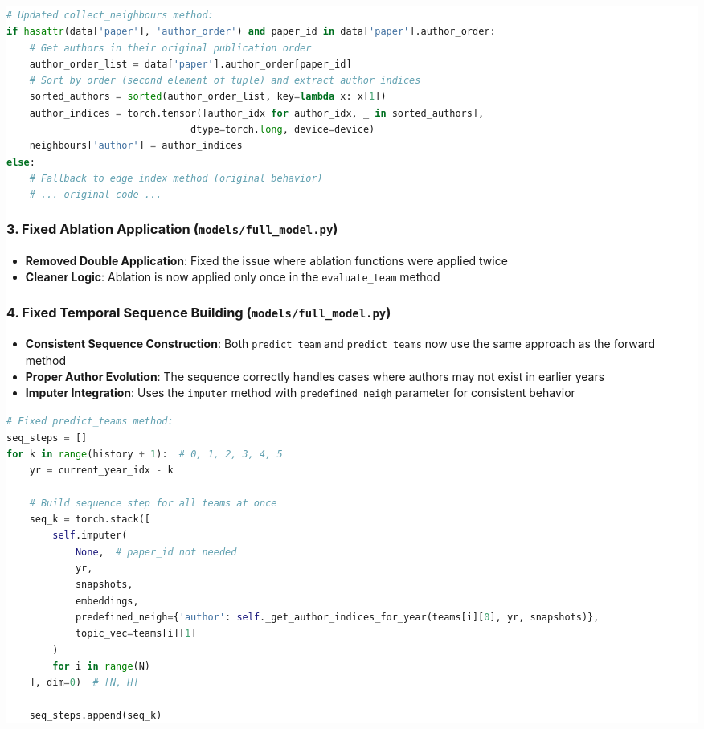 ```python
# Updated collect_neighbours method:
if hasattr(data['paper'], 'author_order') and paper_id in data['paper'].author_order:
    # Get authors in their original publication order
    author_order_list = data['paper'].author_order[paper_id]
    # Sort by order (second element of tuple) and extract author indices
    sorted_authors = sorted(author_order_list, key=lambda x: x[1])
    author_indices = torch.tensor([author_idx for author_idx, _ in sorted_authors], 
                                dtype=torch.long, device=device)
    neighbours['author'] = author_indices
else:
    # Fallback to edge index method (original behavior)
    # ... original code ...
```

### 3. Fixed Ablation Application (`models/full_model.py`)

- **Removed Double Application**: Fixed the issue where ablation functions were applied twice
- **Cleaner Logic**: Ablation is now applied only once in the `evaluate_team` method

### 4. Fixed Temporal Sequence Building (`models/full_model.py`)

- **Consistent Sequence Construction**: Both `predict_team` and `predict_teams` now use the same approach as the forward method
- **Proper Author Evolution**: The sequence correctly handles cases where authors may not exist in earlier years
- **Imputer Integration**: Uses the `imputer` method with `predefined_neigh` parameter for consistent behavior

```python
# Fixed predict_teams method:
seq_steps = []
for k in range(history + 1):  # 0, 1, 2, 3, 4, 5
    yr = current_year_idx - k
    
    # Build sequence step for all teams at once
    seq_k = torch.stack([
        self.imputer(
            None,  # paper_id not needed
            yr,
            snapshots,
            embeddings,
            predefined_neigh={'author': self._get_author_indices_for_year(teams[i][0], yr, snapshots)},
            topic_vec=teams[i][1]
        )
        for i in range(N)
    ], dim=0)  # [N, H]
    
    seq_steps.append(seq_k)
```
